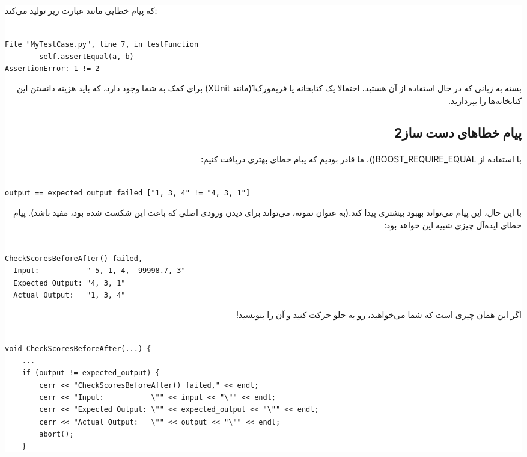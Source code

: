 که پیام خطایی مانند عبارت زیر تولید می‌کند:

</div>

```

File "MyTestCase.py", line 7, in testFunction
        self.assertEqual(a, b)
AssertionError: 1 != 2

```
<div dir='rtl'>

بسته به زبانی که در حال استفاده از آن هستید، احتمالا یک کتابخانه یا فریمورک1(مانند XUnit) برای کمک به شما وجود دارد، که باید هزینه دانستن این کتابخانه‌ها را بپردازید.

## پیام خطاهای دست ساز2

با استفاده از BOOST_REQUIRE_EQUAL()، ما قادر بودیم که پیام خطای بهتری دریافت کنیم:

</div>

```

output == expected_output failed ["1, 3, 4" != "4, 3, 1"]

```
<div dir='rtl'>

با این حال، این پیام می‌تواند بهبود بیشتری پیدا کند.(به عنوان نمونه، می‌تواند برای دیدن ورودی اصلی که باعث این شکست شده بود، مفید باشد). پیام خطای ایده‌آل چیزی شبیه این خواهد بود:

</div>

```

CheckScoresBeforeAfter() failed,
  Input:           "-5, 1, 4, -99998.7, 3"
  Expected Output: "4, 3, 1"
  Actual Output:   "1, 3, 4"

```
<div dir='rtl'>

اگر این همان چیزی است که شما می‌خواهید، رو به جلو حرکت کنید و آن را بنویسید!

</div>

```

void CheckScoresBeforeAfter(...) {
    ...
    if (output != expected_output) {
        cerr << "CheckScoresBeforeAfter() failed," << endl;
        cerr << "Input:           \"" << input << "\"" << endl;
        cerr << "Expected Output: \"" << expected_output << "\"" << endl;
        cerr << "Actual Output:   \"" << output << "\"" << endl;
        abort();
    }

```
<div dir='rtl'>
